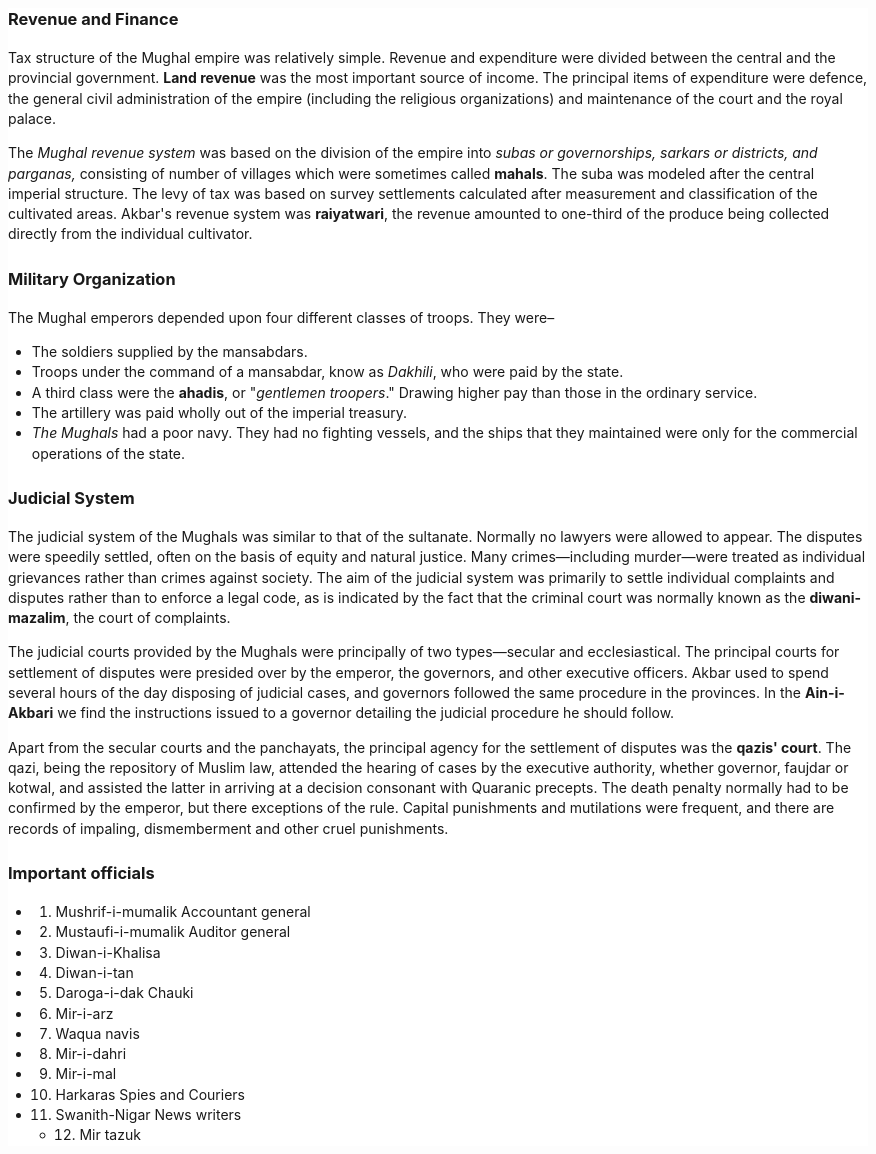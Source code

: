 ### **Revenue and Finance**

Tax structure of the Mughal empire was relatively simple. Revenue and expenditure were divided between the central and the provincial government. **Land revenue** was the most important source of income. The principal items of expenditure were defence, the general civil administration of the empire (including the religious organizations) and maintenance of the court and the royal palace.

The *Mughal revenue system* was based on the division of the empire into *subas or governorships, sarkars or districts, and parganas,* consisting of number of villages which were sometimes called **mahals**. The suba was modeled after the central imperial structure. The levy of tax was based on survey settlements calculated after measurement and classification of the cultivated areas. Akbar's revenue system was **raiyatwari**, the revenue amounted to one-third of the produce being collected directly from the individual cultivator.

### **Military Organization**

The Mughal emperors depended upon four different classes of troops. They were–

- The soldiers supplied by the mansabdars.
- Troops under the command of a mansabdar, know as *Dakhili*, who were paid by the state.
- A third class were the **ahadis**, or "*gentlemen troopers*." Drawing higher pay than those in the ordinary service.
- The artillery was paid wholly out of the imperial treasury.
- *The Mughals* had a poor navy. They had no fighting vessels, and the ships that they maintained were only for the commercial operations of the state.

### **Judicial System**

The judicial system of the Mughals was similar to that of the sultanate. Normally no lawyers were allowed to appear. The disputes were speedily settled, often on the basis of equity and natural justice. Many crimes—including murder—were treated as individual grievances rather than crimes against society. The aim of the judicial system was primarily to settle individual complaints and disputes rather than to enforce a legal code, as is indicated by the fact that the criminal court was normally known as the **diwani-mazalim**, the court of complaints.

The judicial courts provided by the Mughals were principally of two types—secular and ecclesiastical. The principal courts for settlement of disputes were presided over by the emperor, the governors, and other executive officers. Akbar used to spend several hours of the day disposing of judicial cases, and governors followed the same procedure in the provinces. In the **Ain-i-Akbari** we find the instructions issued to a governor detailing the judicial procedure he should follow.

Apart from the secular courts and the panchayats, the principal agency for the settlement of disputes was the **qazis' court**. The qazi, being the repository of Muslim law, attended the hearing of cases by the executive authority, whether governor, faujdar or kotwal, and assisted the latter in arriving at a decision consonant with Quaranic precepts. The death penalty normally had to be confirmed by the emperor, but there exceptions of the rule. Capital punishments and mutilations were frequent, and there are records of impaling, dismemberment and other cruel punishments.

### **Important officials**

- 1. Mushrif-i-mumalik Accountant general
- 2. Mustaufi-i-mumalik Auditor general
- 3. Diwan-i-Khalisa
- 4. Diwan-i-tan
- 5. Daroga-i-dak Chauki
- 6. Mir-i-arz
- 7. Waqua navis
- 8. Mir-i-dahri
- 9. Mir-i-mal
- 10. Harkaras Spies and Couriers
- 11. Swanith-Nigar News writers
  - 12. Mir tazuk
